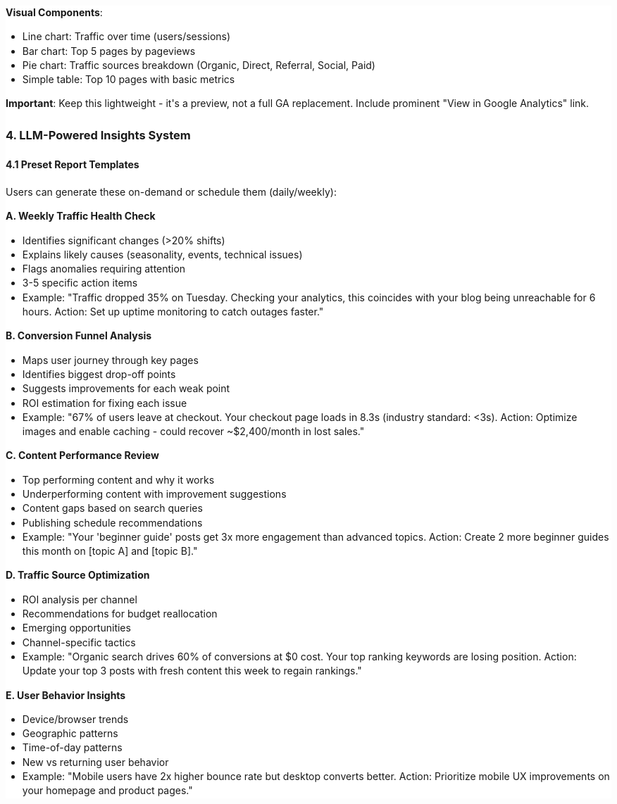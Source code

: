 **Visual Components**:
- Line chart: Traffic over time (users/sessions)
- Bar chart: Top 5 pages by pageviews
- Pie chart: Traffic sources breakdown (Organic, Direct, Referral, Social, Paid)
- Simple table: Top 10 pages with basic metrics

**Important**: Keep this lightweight - it's a preview, not a full GA replacement. Include prominent "View in Google Analytics" link.

### 4. LLM-Powered Insights System

#### 4.1 Preset Report Templates
Users can generate these on-demand or schedule them (daily/weekly):

**A. Weekly Traffic Health Check**
- Identifies significant changes (>20% shifts)
- Explains likely causes (seasonality, events, technical issues)
- Flags anomalies requiring attention
- 3-5 specific action items
- Example: "Traffic dropped 35% on Tuesday. Checking your analytics, this coincides with your blog being unreachable for 6 hours. Action: Set up uptime monitoring to catch outages faster."

**B. Conversion Funnel Analysis**
- Maps user journey through key pages
- Identifies biggest drop-off points
- Suggests improvements for each weak point
- ROI estimation for fixing each issue
- Example: "67% of users leave at checkout. Your checkout page loads in 8.3s (industry standard: <3s). Action: Optimize images and enable caching - could recover ~$2,400/month in lost sales."

**C. Content Performance Review**
- Top performing content and why it works
- Underperforming content with improvement suggestions
- Content gaps based on search queries
- Publishing schedule recommendations
- Example: "Your 'beginner guide' posts get 3x more engagement than advanced topics. Action: Create 2 more beginner guides this month on [topic A] and [topic B]."

**D. Traffic Source Optimization**
- ROI analysis per channel
- Recommendations for budget reallocation
- Emerging opportunities
- Channel-specific tactics
- Example: "Organic search drives 60% of conversions at $0 cost. Your top ranking keywords are losing position. Action: Update your top 3 posts with fresh content this week to regain rankings."

**E. User Behavior Insights**
- Device/browser trends
- Geographic patterns
- Time-of-day patterns
- New vs returning user behavior
- Example: "Mobile users have 2x higher bounce rate but desktop converts better. Action: Prioritize mobile UX improvements on your homepage and product pages."
